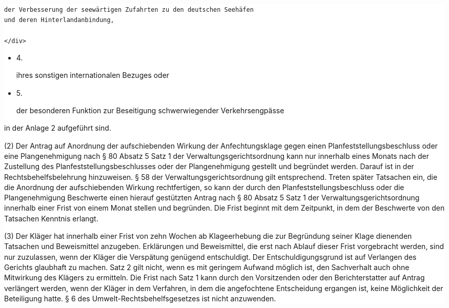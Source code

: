     der Verbesserung der seewärtigen Zufahrten zu den deutschen Seehäfen
    und deren Hinterlandanbindung,
    
    </div>

  - 4\.
    
    <div style="">
    
    ihres sonstigen internationalen Bezuges oder
    
    </div>

  - 5\.
    
    <div style="">
    
    der besonderen Funktion zur Beseitigung schwerwiegender
    Verkehrsengpässe
    
    </div>

in der Anlage 2 aufgeführt sind.

</div>

<div class="jurAbsatz">

(2) Der Antrag auf Anordnung der aufschiebenden Wirkung der
Anfechtungsklage gegen einen Planfeststellungsbeschluss oder eine
Plangenehmigung nach § 80 Absatz 5 Satz 1 der Verwaltungsgerichtsordnung
kann nur innerhalb eines Monats nach der Zustellung des
Planfeststellungsbeschlusses oder der Plangenehmigung gestellt und
begründet werden. Darauf ist in der Rechtsbehelfsbelehrung hinzuweisen.
§ 58 der Verwaltungsgerichtsordnung gilt entsprechend. Treten später
Tatsachen ein, die die Anordnung der aufschiebenden Wirkung
rechtfertigen, so kann der durch den Planfeststellungsbeschluss oder die
Plangenehmigung Beschwerte einen hierauf gestützten Antrag nach § 80
Absatz 5 Satz 1 der Verwaltungsgerichtsordnung innerhalb einer Frist von
einem Monat stellen und begründen. Die Frist beginnt mit dem Zeitpunkt,
in dem der Beschwerte von den Tatsachen Kenntnis erlangt.

</div>

<div class="jurAbsatz">

(3) Der Kläger hat innerhalb einer Frist von zehn Wochen ab
Klageerhebung die zur Begründung seiner Klage dienenden Tatsachen und
Beweismittel anzugeben. Erklärungen und Beweismittel, die erst nach
Ablauf dieser Frist vorgebracht werden, sind nur zuzulassen, wenn der
Kläger die Verspätung genügend entschuldigt. Der Entschuldigungsgrund
ist auf Verlangen des Gerichts glaubhaft zu machen. Satz 2 gilt nicht,
wenn es mit geringem Aufwand möglich ist, den Sachverhalt auch ohne
Mitwirkung des Klägers zu ermitteln. Die Frist nach Satz 1 kann durch
den Vorsitzenden oder den Berichterstatter auf Antrag verlängert werden,
wenn der Kläger in dem Verfahren, in dem die angefochtene Entscheidung
ergangen ist, keine Möglichkeit der Beteiligung hatte. § 6 des
Umwelt-Rechtsbehelfsgesetzes ist nicht anzuwenden.
